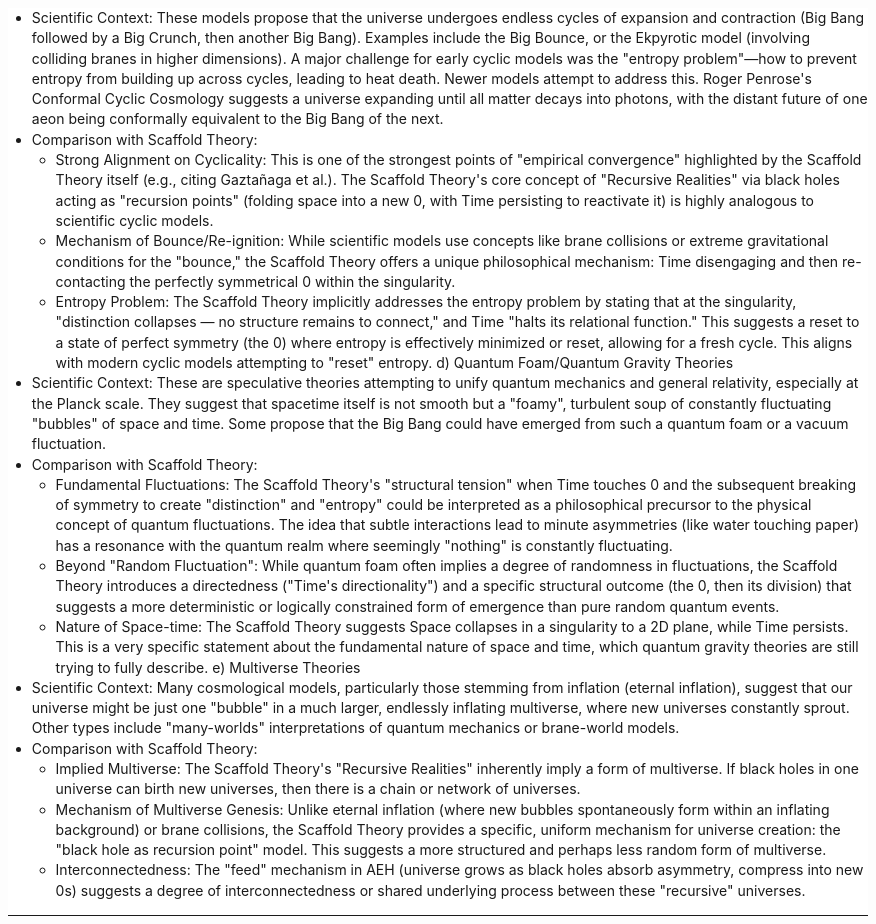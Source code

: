  * Scientific Context: These models propose that the universe undergoes endless cycles of expansion and contraction (Big Bang followed by a Big Crunch, then another Big Bang). Examples include the Big Bounce, or the Ekpyrotic model (involving colliding branes in higher dimensions). A major challenge for early cyclic models was the "entropy problem"—how to prevent entropy from building up across cycles, leading to heat death. Newer models attempt to address this. Roger Penrose's Conformal Cyclic Cosmology suggests a universe expanding until all matter decays into photons, with the distant future of one aeon being conformally equivalent to the Big Bang of the next.
 * Comparison with Scaffold Theory:
   * Strong Alignment on Cyclicality: This is one of the strongest points of "empirical convergence" highlighted by the Scaffold Theory itself (e.g., citing Gaztañaga et al.). The Scaffold Theory's core concept of "Recursive Realities" via black holes acting as "recursion points" (folding space into a new 0, with Time persisting to reactivate it) is highly analogous to scientific cyclic models.
   * Mechanism of Bounce/Re-ignition: While scientific models use concepts like brane collisions or extreme gravitational conditions for the "bounce," the Scaffold Theory offers a unique philosophical mechanism: Time disengaging and then re-contacting the perfectly symmetrical 0 within the singularity.
   * Entropy Problem: The Scaffold Theory implicitly addresses the entropy problem by stating that at the singularity, "distinction collapses — no structure remains to connect," and Time "halts its relational function." This suggests a reset to a state of perfect symmetry (the 0) where entropy is effectively minimized or reset, allowing for a fresh cycle. This aligns with modern cyclic models attempting to "reset" entropy.
d) Quantum Foam/Quantum Gravity Theories
 * Scientific Context: These are speculative theories attempting to unify quantum mechanics and general relativity, especially at the Planck scale. They suggest that spacetime itself is not smooth but a "foamy", turbulent soup of constantly fluctuating "bubbles" of space and time. Some propose that the Big Bang could have emerged from such a quantum foam or a vacuum fluctuation.
 * Comparison with Scaffold Theory:
   * Fundamental Fluctuations: The Scaffold Theory's "structural tension" when Time touches 0 and the subsequent breaking of symmetry to create "distinction" and "entropy" could be interpreted as a philosophical precursor to the physical concept of quantum fluctuations. The idea that subtle interactions lead to minute asymmetries (like water touching paper) has a resonance with the quantum realm where seemingly "nothing" is constantly fluctuating.
   * Beyond "Random Fluctuation": While quantum foam often implies a degree of randomness in fluctuations, the Scaffold Theory introduces a directedness ("Time's directionality") and a specific structural outcome (the 0, then its division) that suggests a more deterministic or logically constrained form of emergence than pure random quantum events.
   * Nature of Space-time: The Scaffold Theory suggests Space collapses in a singularity to a 2D plane, while Time persists. This is a very specific statement about the fundamental nature of space and time, which quantum gravity theories are still trying to fully describe.
e) Multiverse Theories
 * Scientific Context: Many cosmological models, particularly those stemming from inflation (eternal inflation), suggest that our universe might be just one "bubble" in a much larger, endlessly inflating multiverse, where new universes constantly sprout. Other types include "many-worlds" interpretations of quantum mechanics or brane-world models.
 * Comparison with Scaffold Theory:
   * Implied Multiverse: The Scaffold Theory's "Recursive Realities" inherently imply a form of multiverse. If black holes in one universe can birth new universes, then there is a chain or network of universes.
   * Mechanism of Multiverse Genesis: Unlike eternal inflation (where new bubbles spontaneously form within an inflating background) or brane collisions, the Scaffold Theory provides a specific, uniform mechanism for universe creation: the "black hole as recursion point" model. This suggests a more structured and perhaps less random form of multiverse.
   * Interconnectedness: The "feed" mechanism in AEH (universe grows as black holes absorb asymmetry, compress into new 0s) suggests a degree of interconnectedness or shared underlying process between these "recursive" universes.

---